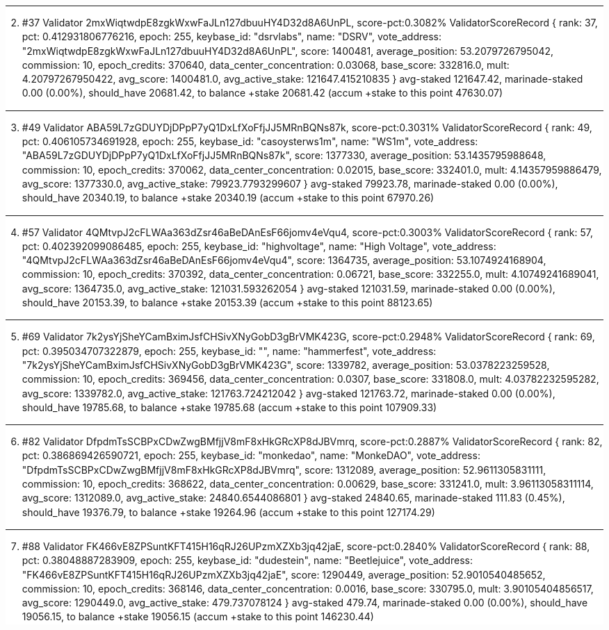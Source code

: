 -------------------------------------------------------------
2) #37 Validator 2mxWiqtwdpE8zgkWxwFaJLn127dbuuHY4D32d8A6UnPL, score-pct:0.3082%
ValidatorScoreRecord { rank: 37, pct: 0.412931806776216, epoch: 255, keybase_id: "dsrvlabs", name: "DSRV", vote_address: "2mxWiqtwdpE8zgkWxwFaJLn127dbuuHY4D32d8A6UnPL", score: 1400481, average_position: 53.2079726795042, commission: 10, epoch_credits: 370640, data_center_concentration: 0.03068, base_score: 332816.0, mult: 4.20797267950422, avg_score: 1400481.0, avg_active_stake: 121647.415210835 }
 avg-staked 121647.42, marinade-staked 0.00 (0.00%), should_have 20681.42, to balance +stake 20681.42 (accum +stake to this point 47630.07)

-------------------------------------------------------------
3) #49 Validator ABA59L7zGDUYDjDPpP7yQ1DxLfXoFfjJJ5MRnBQNs87k, score-pct:0.3031%
ValidatorScoreRecord { rank: 49, pct: 0.406105734691928, epoch: 255, keybase_id: "casoysterws1m", name: "WS1m", vote_address: "ABA59L7zGDUYDjDPpP7yQ1DxLfXoFfjJJ5MRnBQNs87k", score: 1377330, average_position: 53.1435795988648, commission: 10, epoch_credits: 370062, data_center_concentration: 0.02015, base_score: 332401.0, mult: 4.14357959886479, avg_score: 1377330.0, avg_active_stake: 79923.7793299607 }
 avg-staked 79923.78, marinade-staked 0.00 (0.00%), should_have 20340.19, to balance +stake 20340.19 (accum +stake to this point 67970.26)

-------------------------------------------------------------
4) #57 Validator 4QMtvpJ2cFLWAa363dZsr46aBeDAnEsF66jomv4eVqu4, score-pct:0.3003%
ValidatorScoreRecord { rank: 57, pct: 0.402392099086485, epoch: 255, keybase_id: "highvoltage", name: "High Voltage", vote_address: "4QMtvpJ2cFLWAa363dZsr46aBeDAnEsF66jomv4eVqu4", score: 1364735, average_position: 53.1074924168904, commission: 10, epoch_credits: 370392, data_center_concentration: 0.06721, base_score: 332255.0, mult: 4.10749241689041, avg_score: 1364735.0, avg_active_stake: 121031.593262054 }
 avg-staked 121031.59, marinade-staked 0.00 (0.00%), should_have 20153.39, to balance +stake 20153.39 (accum +stake to this point 88123.65)

-------------------------------------------------------------
5) #69 Validator 7k2ysYjSheYCamBximJsfCHSivXNyGobD3gBrVMK423G, score-pct:0.2948%
ValidatorScoreRecord { rank: 69, pct: 0.395034707322879, epoch: 255, keybase_id: "", name: "hammerfest", vote_address: "7k2ysYjSheYCamBximJsfCHSivXNyGobD3gBrVMK423G", score: 1339782, average_position: 53.0378223259528, commission: 10, epoch_credits: 369456, data_center_concentration: 0.0307, base_score: 331808.0, mult: 4.03782232595282, avg_score: 1339782.0, avg_active_stake: 121763.724212042 }
 avg-staked 121763.72, marinade-staked 0.00 (0.00%), should_have 19785.68, to balance +stake 19785.68 (accum +stake to this point 107909.33)

-------------------------------------------------------------
6) #82 Validator DfpdmTsSCBPxCDwZwgBMfjjV8mF8xHkGRcXP8dJBVmrq, score-pct:0.2887%
ValidatorScoreRecord { rank: 82, pct: 0.386869426590721, epoch: 255, keybase_id: "monkedao", name: "MonkeDAO", vote_address: "DfpdmTsSCBPxCDwZwgBMfjjV8mF8xHkGRcXP8dJBVmrq", score: 1312089, average_position: 52.9611305831111, commission: 10, epoch_credits: 368622, data_center_concentration: 0.00629, base_score: 331241.0, mult: 3.96113058311114, avg_score: 1312089.0, avg_active_stake: 24840.6544086801 }
 avg-staked 24840.65, marinade-staked 111.83 (0.45%), should_have 19376.79, to balance +stake 19264.96 (accum +stake to this point 127174.29)

-------------------------------------------------------------
7) #88 Validator FK466vE8ZPSuntKFT415H16qRJ26UPzmXZXb3jq42jaE, score-pct:0.2840%
ValidatorScoreRecord { rank: 88, pct: 0.38048887283909, epoch: 255, keybase_id: "dudestein", name: "Beetlejuice", vote_address: "FK466vE8ZPSuntKFT415H16qRJ26UPzmXZXb3jq42jaE", score: 1290449, average_position: 52.9010540485652, commission: 10, epoch_credits: 368146, data_center_concentration: 0.0016, base_score: 330795.0, mult: 3.90105404856517, avg_score: 1290449.0, avg_active_stake: 479.737078124 }
 avg-staked 479.74, marinade-staked 0.00 (0.00%), should_have 19056.15, to balance +stake 19056.15 (accum +stake to this point 146230.44)
